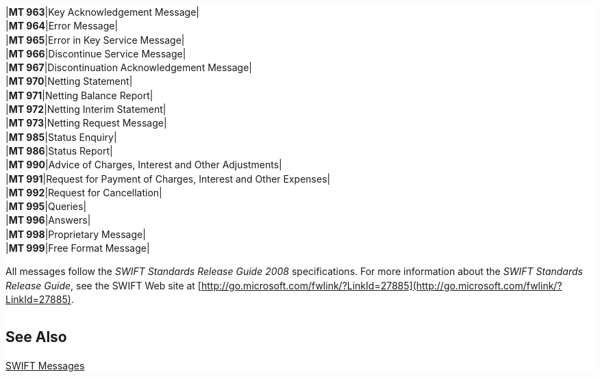 |**MT 963**|Key Acknowledgement Message|  
|**MT 964**|Error Message|  
|**MT 965**|Error in Key Service Message|  
|**MT 966**|Discontinue Service Message|  
|**MT 967**|Discontinuation Acknowledgement Message|  
|**MT 970**|Netting Statement|  
|**MT 971**|Netting Balance Report|  
|**MT 972**|Netting Interim Statement|  
|**MT 973**|Netting Request Message|  
|**MT 985**|Status Enquiry|  
|**MT 986**|Status Report|  
|**MT 990**|Advice of Charges, Interest and Other Adjustments|  
|**MT 991**|Request for Payment of Charges, Interest and Other Expenses|  
|**MT 992**|Request for Cancellation|  
|**MT 995**|Queries|  
|**MT 996**|Answers|  
|**MT 998**|Proprietary Message|  
|**MT 999**|Free Format Message|  
  
 All messages follow the *SWIFT Standards Release Guide 2008* specifications. For more information about the *SWIFT Standards Release Guide*, see the SWIFT Web site at [http://go.microsoft.com/fwlink/?LinkId=27885](http://go.microsoft.com/fwlink/?LinkId=27885).  
  
## See Also  
 [SWIFT Messages](../../adapters-and-accelerators/accelerator-swift/swift-messages.md)